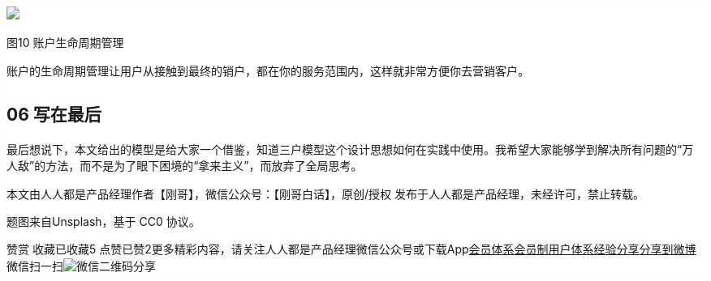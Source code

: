![](https://image.woshipm.com/2024/12/30/a5f98122-c60a-11ef-9448-00163e09d72f.png)

图10 账户生命周期管理

账户的生命周期管理让用户从接触到最终的销户，都在你的服务范围内，这样就非常方便你去营销客户。

## 06 写在最后

最后想说下，本文给出的模型是给大家一个借鉴，知道三户模型这个设计思想如何在实践中使用。我希望大家能够学到解决所有问题的“万人敌”的方法，而不是为了眼下困境的“拿来主义”，而放弃了全局思考。

本文由人人都是产品经理作者【刚哥】，微信公众号：【刚哥白话】，原创/授权 发布于人人都是产品经理，未经许可，禁止转载。

题图来自Unsplash，基于 CC0 协议。

赞赏 收藏已收藏5 点赞已赞2更多精彩内容，请关注人人都是产品经理微信公众号或下载App[会员体系](https://www.woshipm.com/tag/%e4%bc%9a%e5%91%98%e4%bd%93%e7%b3%bb)[会员制](https://www.woshipm.com/tag/%e4%bc%9a%e5%91%98%e5%88%b6)[用户体系](https://www.woshipm.com/tag/%e7%94%a8%e6%88%b7%e4%bd%93%e7%b3%bb)[经验分享](https://www.woshipm.com/tag/%e7%bb%8f%e9%aa%8c%e5%88%86%e4%ba%ab)[分享到微博](https://service.weibo.com/share/share.php?appkey=2775287854&title=详解客户体系设计，你是会员派还是商户派?&url=https://www.woshipm.com/pd/6164603.html&pic=https://image.woshipm.com/2024/09/03/714ff860-69cc-11ef-a134-00163e142b65.png)微信扫一扫![微信二维码](https://api.pwmqr.com/qrcode/create/?url=https://www.woshipm.com/pd/6164603.html)分享